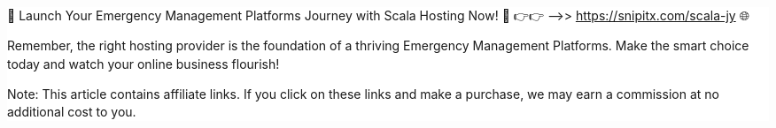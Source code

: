 🚀 Launch Your Emergency Management Platforms Journey with Scala Hosting Now! 🌟
👉👉 -->> https://snipitx.com/scala-jy 🌐

Remember, the right hosting provider is the foundation of a thriving Emergency Management Platforms. Make the smart choice today and watch your online business flourish!

Note: This article contains affiliate links. If you click on these links and make a purchase, we may earn a commission at no additional cost to you.